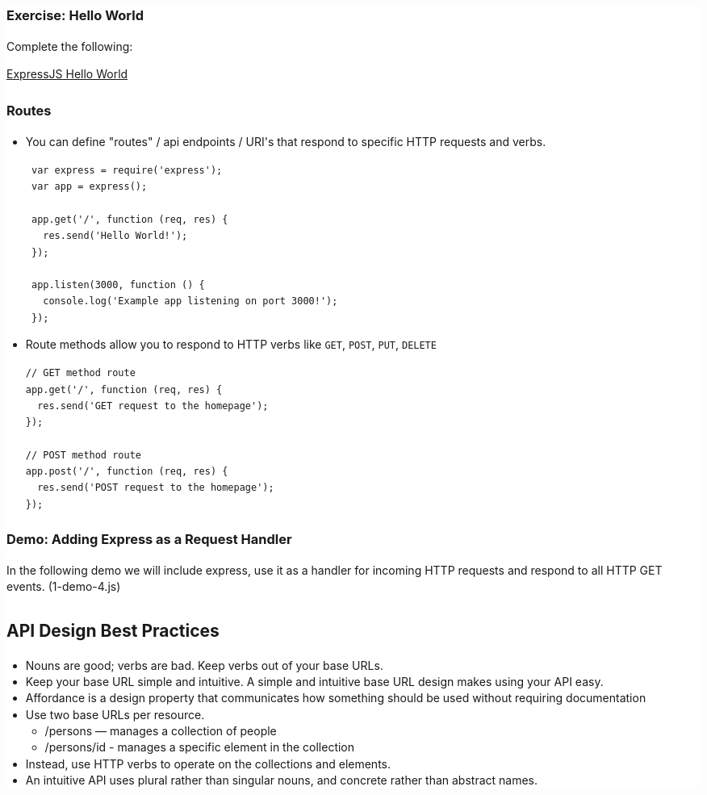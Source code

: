 ###  Exercise: Hello World

Complete the following:

[ExpressJS Hello World](https://expressjs.com/en/starter/hello-world.html)

### Routes

- You can define "routes" / api endpoints / URI's that respond to specific HTTP requests and verbs.

   ```
    var express = require('express');
    var app = express();

    app.get('/', function (req, res) {
      res.send('Hello World!');
    });

    app.listen(3000, function () {
      console.log('Example app listening on port 3000!');
    });
   ```

- Route methods allow you to respond to HTTP verbs like `GET`, `POST`, `PUT`, `DELETE`

  ```
  // GET method route
  app.get('/', function (req, res) {
    res.send('GET request to the homepage');
  });

  // POST method route
  app.post('/', function (req, res) {
    res.send('POST request to the homepage');
  });
  ```

### Demo: Adding Express as a Request Handler

In the following demo we will include express, use it as a handler for incoming HTTP requests and respond to all HTTP GET events. (1-demo-4.js)

## API Design Best Practices

- Nouns are good; verbs are bad. Keep verbs out of your base URLs.
- Keep your base URL simple and intuitive.  A simple and intuitive base URL design makes using your API easy.
- Affordance is a design property that communicates how something should be used without
requiring documentation
- Use two base URLs per resource.
    * /persons — manages a collection of people
    * /persons/id  - manages a specific element in the collection
- Instead, use HTTP verbs to operate on the collections and elements.
- An intuitive API uses plural rather than singular nouns, and concrete rather than abstract names.
